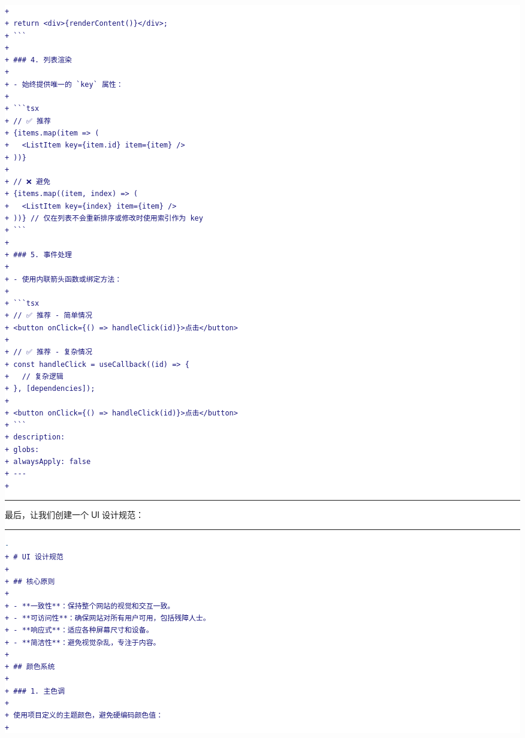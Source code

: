 ```diff
+ 
+ return <div>{renderContent()}</div>;
+ ```
+ 
+ ### 4. 列表渲染
+ 
+ - 始终提供唯一的 `key` 属性：
+ 
+ ```tsx
+ // ✅ 推荐
+ {items.map(item => (
+   <ListItem key={item.id} item={item} />
+ ))}
+ 
+ // ❌ 避免
+ {items.map((item, index) => (
+   <ListItem key={index} item={item} />
+ ))} // 仅在列表不会重新排序或修改时使用索引作为 key
+ ```
+ 
+ ### 5. 事件处理
+ 
+ - 使用内联箭头函数或绑定方法：
+ 
+ ```tsx
+ // ✅ 推荐 - 简单情况
+ <button onClick={() => handleClick(id)}>点击</button>
+ 
+ // ✅ 推荐 - 复杂情况
+ const handleClick = useCallback((id) => {
+   // 复杂逻辑
+ }, [dependencies]);
+ 
+ <button onClick={() => handleClick(id)}>点击</button>
+ ```
+ description:
+ globs:
+ alwaysApply: false
+ ---
+ 
```

---

最后，让我们创建一个 UI 设计规范：

---

```diff
- 
+ # UI 设计规范
+ 
+ ## 核心原则
+ 
+ - **一致性**：保持整个网站的视觉和交互一致。
+ - **可访问性**：确保网站对所有用户可用，包括残障人士。
+ - **响应式**：适应各种屏幕尺寸和设备。
+ - **简洁性**：避免视觉杂乱，专注于内容。
+ 
+ ## 颜色系统
+ 
+ ### 1. 主色调
+ 
+ 使用项目定义的主题颜色，避免硬编码颜色值：
+ 
```